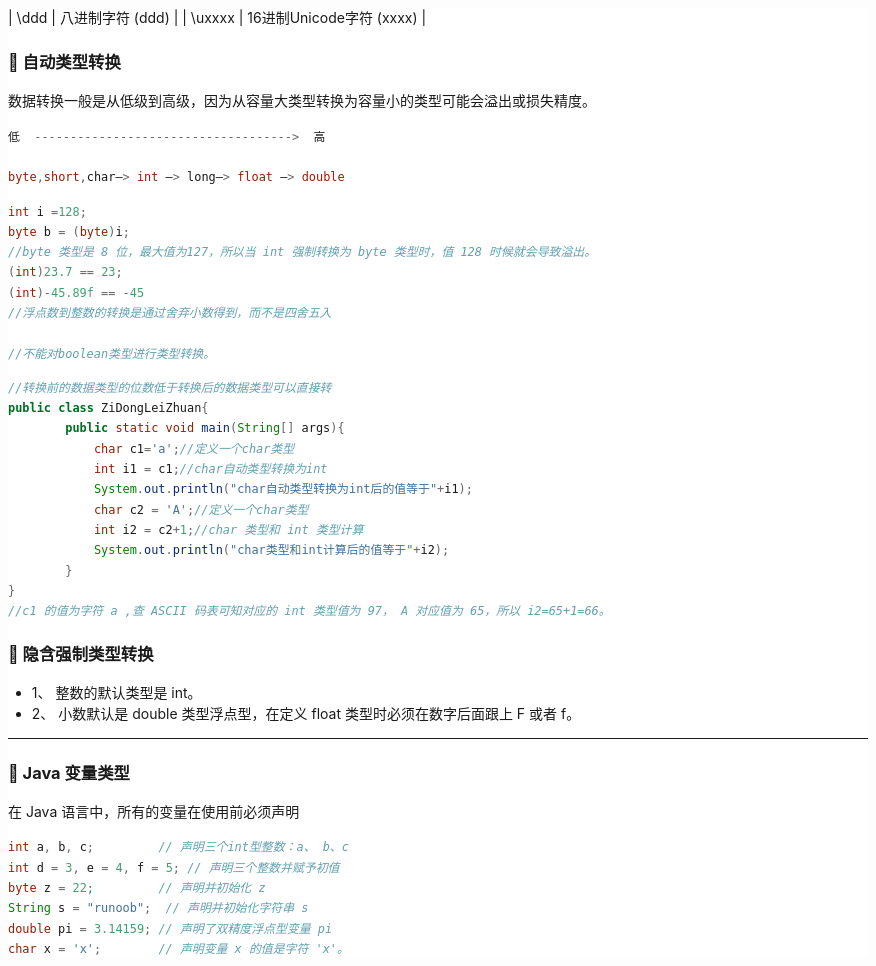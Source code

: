 | \ddd   | 八进制字符 (ddd)         |
| \uxxxx | 16进制Unicode字符 (xxxx) |

### 📌 自动类型转换

数据转换一般是从低级到高级，因为从容量大类型转换为容量小的类型可能会溢出或损失精度。

```java
低  ------------------------------------>  高

byte,short,char—> int —> long—> float —> double 
```

```java
int i =128;   
byte b = (byte)i;
//byte 类型是 8 位，最大值为127，所以当 int 强制转换为 byte 类型时，值 128 时候就会导致溢出。
(int)23.7 == 23;        
(int)-45.89f == -45
//浮点数到整数的转换是通过舍弃小数得到，而不是四舍五入
  
//不能对boolean类型进行类型转换。
```

```java
//转换前的数据类型的位数低于转换后的数据类型可以直接转
public class ZiDongLeiZhuan{
        public static void main(String[] args){
            char c1='a';//定义一个char类型
            int i1 = c1;//char自动类型转换为int
            System.out.println("char自动类型转换为int后的值等于"+i1);
            char c2 = 'A';//定义一个char类型
            int i2 = c2+1;//char 类型和 int 类型计算
            System.out.println("char类型和int计算后的值等于"+i2);
        }
}
//c1 的值为字符 a ,查 ASCII 码表可知对应的 int 类型值为 97， A 对应值为 65，所以 i2=65+1=66。
```

### 📌 隐含强制类型转换

- 1、 整数的默认类型是 int。
- 2、 小数默认是 double 类型浮点型，在定义 float 类型时必须在数字后面跟上 F 或者 f。

***

### 📌 Java 变量类型

在 Java 语言中，所有的变量在使用前必须声明

```java
int a, b, c;         // 声明三个int型整数：a、 b、c
int d = 3, e = 4, f = 5; // 声明三个整数并赋予初值
byte z = 22;         // 声明并初始化 z
String s = "runoob";  // 声明并初始化字符串 s
double pi = 3.14159; // 声明了双精度浮点型变量 pi
char x = 'x';        // 声明变量 x 的值是字符 'x'。
```
